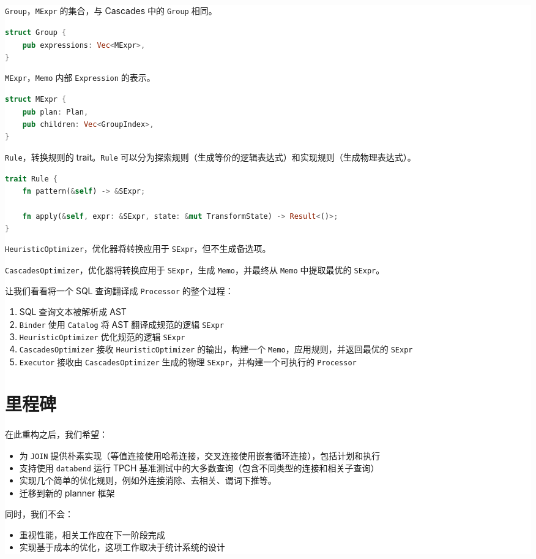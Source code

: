`Group`，`MExpr` 的集合，与 Cascades 中的 `Group` 相同。

```rust
struct Group {
    pub expressions: Vec<MExpr>,
}
```

`MExpr`，`Memo` 内部 `Expression` 的表示。

```rust
struct MExpr {
    pub plan: Plan,
    pub children: Vec<GroupIndex>,
}
```

`Rule`，转换规则的 trait。`Rule` 可以分为探索规则（生成等价的逻辑表达式）和实现规则（生成物理表达式）。

```rust
trait Rule {
    fn pattern(&self) -> &SExpr;

    fn apply(&self, expr: &SExpr, state: &mut TransformState) -> Result<()>;
}
```

`HeuristicOptimizer`，优化器将转换应用于 `SExpr`，但不生成备选项。

`CascadesOptimizer`，优化器将转换应用于 `SExpr`，生成 `Memo`，并最终从 `Memo` 中提取最优的 `SExpr`。

让我们看看将一个 SQL 查询翻译成 `Processor` 的整个过程：

1. SQL 查询文本被解析成 AST
2. `Binder` 使用 `Catalog` 将 AST 翻译成规范的逻辑 `SExpr`
3. `HeuristicOptimizer` 优化规范的逻辑 `SExpr`
4. `CascadesOptimizer` 接收 `HeuristicOptimizer` 的输出，构建一个 `Memo`，应用规则，并返回最优的 `SExpr`
5. `Executor` 接收由 `CascadesOptimizer` 生成的物理 `SExpr`，并构建一个可执行的 `Processor`

# 里程碑

在此重构之后，我们希望：


- 为 `JOIN` 提供朴素实现（等值连接使用哈希连接，交叉连接使用嵌套循环连接），包括计划和执行
- 支持使用 `databend` 运行 TPCH 基准测试中的大多数查询（包含不同类型的连接和相关子查询）
- 实现几个简单的优化规则，例如外连接消除、去相关、谓词下推等。
- 迁移到新的 planner 框架

同时，我们不会：

- 重视性能，相关工作应在下一阶段完成
- 实现基于成本的优化，这项工作取决于统计系统的设计
